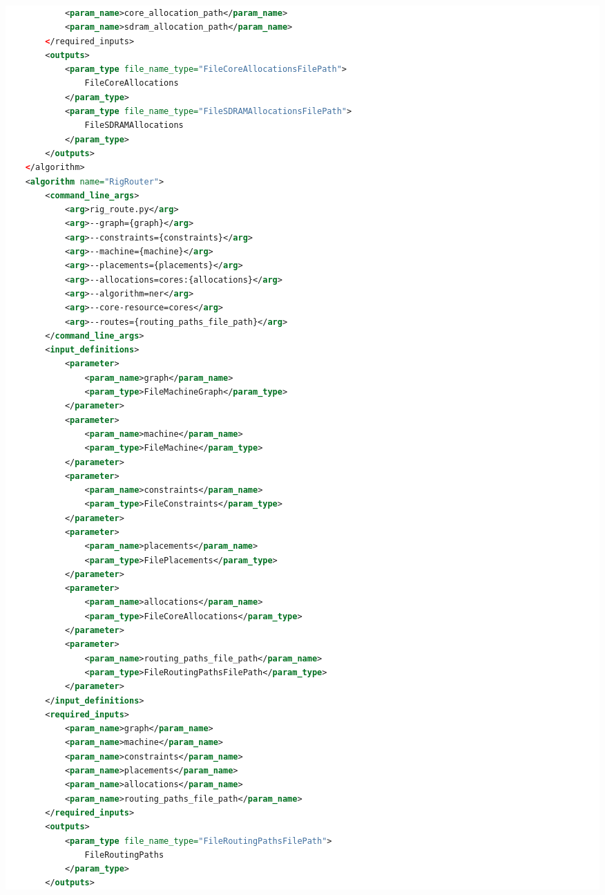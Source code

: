    ```xml
               <param_name>core_allocation_path</param_name>
               <param_name>sdram_allocation_path</param_name>
           </required_inputs>
           <outputs>
               <param_type file_name_type="FileCoreAllocationsFilePath">
                   FileCoreAllocations
               </param_type>
               <param_type file_name_type="FileSDRAMAllocationsFilePath">
                   FileSDRAMAllocations
               </param_type>
           </outputs>
       </algorithm>
       <algorithm name="RigRouter">
           <command_line_args>
               <arg>rig_route.py</arg>
               <arg>--graph={graph}</arg>
               <arg>--constraints={constraints}</arg>
               <arg>--machine={machine}</arg>
               <arg>--placements={placements}</arg>
               <arg>--allocations=cores:{allocations}</arg>
               <arg>--algorithm=ner</arg>
               <arg>--core-resource=cores</arg>
               <arg>--routes={routing_paths_file_path}</arg>
           </command_line_args>
           <input_definitions>
               <parameter>
                   <param_name>graph</param_name>
                   <param_type>FileMachineGraph</param_type>
               </parameter>
               <parameter>
                   <param_name>machine</param_name>
                   <param_type>FileMachine</param_type>
               </parameter>
               <parameter>
                   <param_name>constraints</param_name>
                   <param_type>FileConstraints</param_type>
               </parameter>
               <parameter>
                   <param_name>placements</param_name>
                   <param_type>FilePlacements</param_type>
               </parameter>
               <parameter>
                   <param_name>allocations</param_name>
                   <param_type>FileCoreAllocations</param_type>
               </parameter>
               <parameter>
                   <param_name>routing_paths_file_path</param_name>
                   <param_type>FileRoutingPathsFilePath</param_type>
               </parameter>
           </input_definitions>
           <required_inputs>
               <param_name>graph</param_name>
               <param_name>machine</param_name>
               <param_name>constraints</param_name>
               <param_name>placements</param_name>
               <param_name>allocations</param_name>
               <param_name>routing_paths_file_path</param_name>
           </required_inputs>
           <outputs>
               <param_type file_name_type="FileRoutingPathsFilePath">
                   FileRoutingPaths
               </param_type>
           </outputs>
   ```